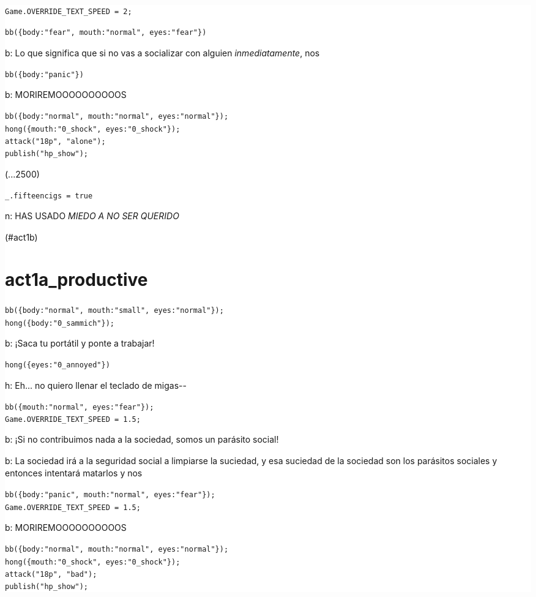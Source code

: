 `Game.OVERRIDE_TEXT_SPEED = 2;`

`bb({body:"fear", mouth:"normal", eyes:"fear"})`

b: Lo que significa que si no vas a socializar con alguien *inmediatamente*, nos

`bb({body:"panic"})`

b: MORIREMOOOOOOOOOOS

```
bb({body:"normal", mouth:"normal", eyes:"normal"});
hong({mouth:"0_shock", eyes:"0_shock"});
attack("18p", "alone");
publish("hp_show");
```

(...2500)

`_.fifteencigs = true`

n: HAS USADO *MIEDO A NO SER QUERIDO*

(#act1b)

# act1a_productive

```
bb({body:"normal", mouth:"small", eyes:"normal"});
hong({body:"0_sammich"});
```

b: ¡Saca tu portátil y ponte a trabajar!

`hong({eyes:"0_annoyed"})`

h: Eh... no quiero llenar el teclado de migas--

```
bb({mouth:"normal", eyes:"fear"});
Game.OVERRIDE_TEXT_SPEED = 1.5;
```

b: ¡Si no contribuimos nada a la sociedad, somos un parásito social!

b: La sociedad irá a la seguridad social a limpiarse la suciedad, y esa suciedad de la sociedad son los parásitos sociales y entonces intentará matarlos y nos

```
bb({body:"panic", mouth:"normal", eyes:"fear"});
Game.OVERRIDE_TEXT_SPEED = 1.5;
```

b: MORIREMOOOOOOOOOOS

```
bb({body:"normal", mouth:"normal", eyes:"normal"});
hong({mouth:"0_shock", eyes:"0_shock"});
attack("18p", "bad");
publish("hp_show");
```
